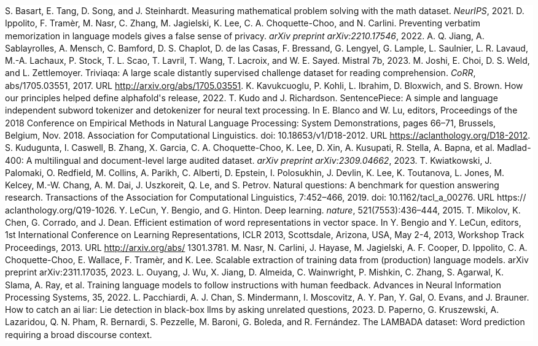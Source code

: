 S. Basart, E. Tang, D. Song, and J. Steinhardt. Measuring mathematical problem solving with the math dataset. *NeurIPS*, 2021.
D. Ippolito, F. Tramèr, M. Nasr, C. Zhang,
M. Jagielski, K. Lee, C. A. Choquette-Choo, and N. Carlini. Preventing verbatim memorization in language models gives a false sense of privacy. *arXiv preprint arXiv:2210.17546*, 2022.
A. Q. Jiang, A. Sablayrolles, A. Mensch, C. Bamford, D. S. Chaplot, D. de las Casas, F. Bressand,
G. Lengyel, G. Lample, L. Saulnier, L. R. Lavaud,
M.-A. Lachaux, P. Stock, T. L. Scao, T. Lavril,
T. Wang, T. Lacroix, and W. E. Sayed. Mistral
7b, 2023.
M. Joshi, E. Choi, D. S. Weld, and L. Zettlemoyer. Triviaqa: A large scale distantly supervised challenge dataset for reading comprehension. *CoRR*, abs/1705.03551, 2017. URL http://arxiv.org/abs/1705.03551.
K. Kavukcuoglu, P. Kohli, L. Ibrahim, D. Bloxwich,
and S. Brown. How our principles helped define alphafold's release, 2022.
T. Kudo and J. Richardson. SentencePiece: A
simple and language independent subword tokenizer and detokenizer for neural text processing. In E. Blanco and W. Lu, editors, Proceedings
of the 2018 Conference on Empirical Methods in
Natural Language Processing: System Demonstrations, pages 66–71, Brussels, Belgium, Nov.
2018. Association for Computational Linguistics.
doi:
10.18653/v1/D18-2012.
URL
https://aclanthology.org/D18-2012.
S. Kudugunta, I. Caswell, B. Zhang, X. Garcia,
C. A. Choquette-Choo, K. Lee, D. Xin, A. Kusupati, R. Stella, A. Bapna, et al. Madlad-400:
A multilingual and document-level large audited dataset. *arXiv preprint arXiv:2309.04662*,
2023.
T.
Kwiatkowski,
J.
Palomaki,
O.
Redfield,
M. Collins, A. Parikh, C. Alberti, D. Epstein, I. Polosukhin, J. Devlin, K. Lee, K. Toutanova, L. Jones, M. Kelcey, M.-W. Chang, A. M. Dai,
J. Uszkoreit, Q. Le, and S. Petrov. Natural questions: A benchmark for question answering research. Transactions of the Association for
Computational Linguistics, 7:452–466, 2019.
doi: 10.1162/tacl_a_00276. URL https:// aclanthology.org/Q19-1026.
Y. LeCun, Y. Bengio, and G. Hinton. Deep learning. *nature*, 521(7553):436–444, 2015.
T. Mikolov, K. Chen, G. Corrado, and J. Dean. Efficient estimation of word representations in
vector space. In Y. Bengio and Y. LeCun, editors, 1st International Conference on Learning
Representations, ICLR 2013, Scottsdale, Arizona,
USA, May 2-4, 2013, Workshop Track Proceedings, 2013. URL http://arxiv.org/abs/
1301.3781.
M. Nasr, N. Carlini, J. Hayase, M. Jagielski, A. F.
Cooper, D. Ippolito, C. A. Choquette-Choo,
E. Wallace, F. Tramèr, and K. Lee.
Scalable extraction of training data from (production) language models.
arXiv preprint
arXiv:2311.17035, 2023.
L. Ouyang, J. Wu, X. Jiang, D. Almeida, C. Wainwright, P. Mishkin, C. Zhang, S. Agarwal,
K. Slama, A. Ray, et al. Training language models to follow instructions with human feedback.
Advances in Neural Information Processing Systems, 35, 2022.
L. Pacchiardi, A. J. Chan, S. Mindermann,
I. Moscovitz, A. Y. Pan, Y. Gal, O. Evans, and
J. Brauner. How to catch an ai liar: Lie detection in black-box llms by asking unrelated questions, 2023.
D. Paperno, G. Kruszewski, A. Lazaridou, Q. N.
Pham, R. Bernardi, S. Pezzelle, M. Baroni,
G. Boleda, and R. Fernández. The LAMBADA
dataset: Word prediction requiring a broad discourse context.